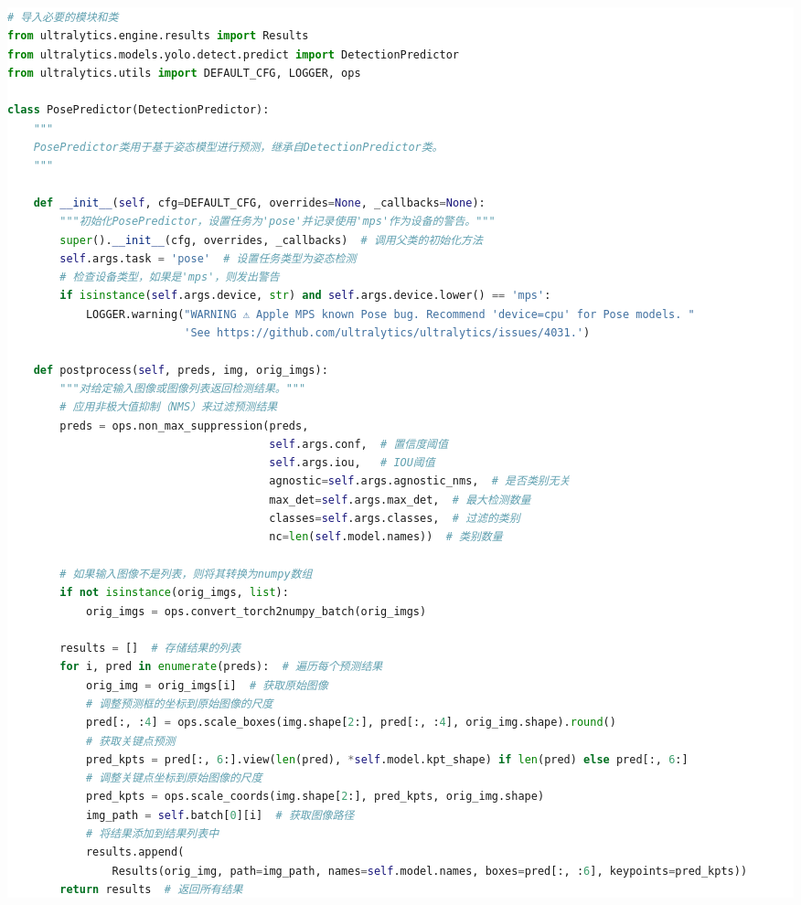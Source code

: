 ```python
# 导入必要的模块和类
from ultralytics.engine.results import Results
from ultralytics.models.yolo.detect.predict import DetectionPredictor
from ultralytics.utils import DEFAULT_CFG, LOGGER, ops

class PosePredictor(DetectionPredictor):
    """
    PosePredictor类用于基于姿态模型进行预测，继承自DetectionPredictor类。
    """

    def __init__(self, cfg=DEFAULT_CFG, overrides=None, _callbacks=None):
        """初始化PosePredictor，设置任务为'pose'并记录使用'mps'作为设备的警告。"""
        super().__init__(cfg, overrides, _callbacks)  # 调用父类的初始化方法
        self.args.task = 'pose'  # 设置任务类型为姿态检测
        # 检查设备类型，如果是'mps'，则发出警告
        if isinstance(self.args.device, str) and self.args.device.lower() == 'mps':
            LOGGER.warning("WARNING ⚠️ Apple MPS known Pose bug. Recommend 'device=cpu' for Pose models. "
                           'See https://github.com/ultralytics/ultralytics/issues/4031.')

    def postprocess(self, preds, img, orig_imgs):
        """对给定输入图像或图像列表返回检测结果。"""
        # 应用非极大值抑制（NMS）来过滤预测结果
        preds = ops.non_max_suppression(preds,
                                        self.args.conf,  # 置信度阈值
                                        self.args.iou,   # IOU阈值
                                        agnostic=self.args.agnostic_nms,  # 是否类别无关
                                        max_det=self.args.max_det,  # 最大检测数量
                                        classes=self.args.classes,  # 过滤的类别
                                        nc=len(self.model.names))  # 类别数量

        # 如果输入图像不是列表，则将其转换为numpy数组
        if not isinstance(orig_imgs, list):
            orig_imgs = ops.convert_torch2numpy_batch(orig_imgs)

        results = []  # 存储结果的列表
        for i, pred in enumerate(preds):  # 遍历每个预测结果
            orig_img = orig_imgs[i]  # 获取原始图像
            # 调整预测框的坐标到原始图像的尺度
            pred[:, :4] = ops.scale_boxes(img.shape[2:], pred[:, :4], orig_img.shape).round()
            # 获取关键点预测
            pred_kpts = pred[:, 6:].view(len(pred), *self.model.kpt_shape) if len(pred) else pred[:, 6:]
            # 调整关键点坐标到原始图像的尺度
            pred_kpts = ops.scale_coords(img.shape[2:], pred_kpts, orig_img.shape)
            img_path = self.batch[0][i]  # 获取图像路径
            # 将结果添加到结果列表中
            results.append(
                Results(orig_img, path=img_path, names=self.model.names, boxes=pred[:, :6], keypoints=pred_kpts))
        return results  # 返回所有结果
```
